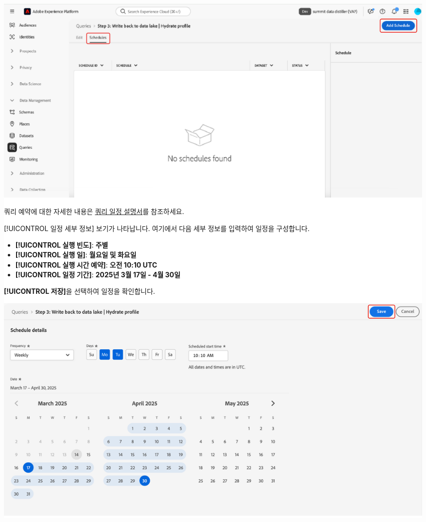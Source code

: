 ![일정 추가가 강조 표시된 쿼리 작업 공간 일정 탭입니다.](../images/data-distiller/top-tips-to-maximize-value/add-schedule-2.png)

쿼리 예약에 대한 자세한 내용은 [쿼리 일정 설명서](../ui/query-schedules.md)를 참조하세요.

[!UICONTROL 일정 세부 정보] 보기가 나타납니다. 여기에서 다음 세부 정보를 입력하여 일정을 구성합니다.

- **[!UICONTROL 실행 빈도]**: **주별**
- **[!UICONTROL 실행 일]**: **월요일 및 화요일**
- **[!UICONTROL 실행 시간 예약]**: **오전 10:10 UTC**
- **[!UICONTROL 일정 기간]**: **2025년 3월 17일 - 4월 30일**

**[!UICONTROL 저장]**&#x200B;을 선택하여 일정을 확인합니다.

![설정이 구성되어 있고 [저장]이 강조 표시된 예약 세부 정보.](../images/data-distiller/top-tips-to-maximize-value/set-schedule.png)
